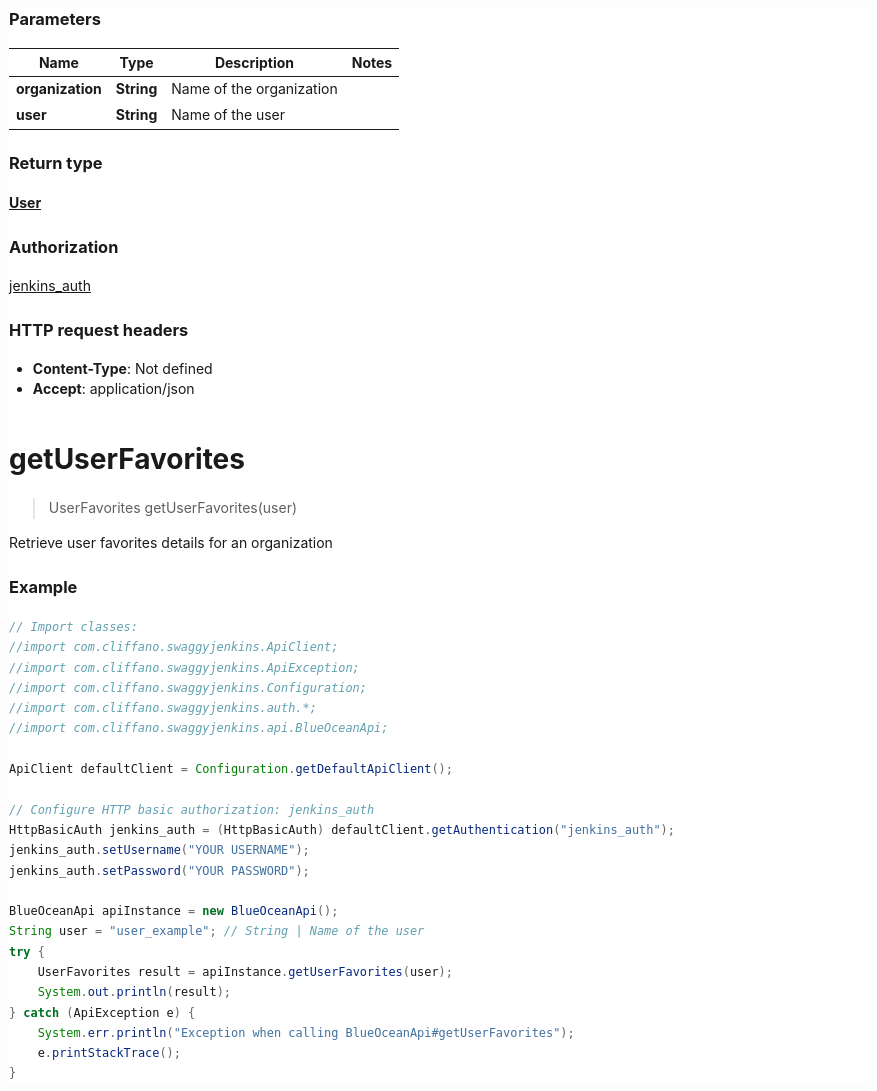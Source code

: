 ### Parameters

Name | Type | Description  | Notes
------------- | ------------- | ------------- | -------------
 **organization** | **String**| Name of the organization |
 **user** | **String**| Name of the user |

### Return type

[**User**](User.md)

### Authorization

[jenkins_auth](../README.md#jenkins_auth)

### HTTP request headers

 - **Content-Type**: Not defined
 - **Accept**: application/json

<a name="getUserFavorites"></a>
# **getUserFavorites**
> UserFavorites getUserFavorites(user)



Retrieve user favorites details for an organization

### Example
```java
// Import classes:
//import com.cliffano.swaggyjenkins.ApiClient;
//import com.cliffano.swaggyjenkins.ApiException;
//import com.cliffano.swaggyjenkins.Configuration;
//import com.cliffano.swaggyjenkins.auth.*;
//import com.cliffano.swaggyjenkins.api.BlueOceanApi;

ApiClient defaultClient = Configuration.getDefaultApiClient();

// Configure HTTP basic authorization: jenkins_auth
HttpBasicAuth jenkins_auth = (HttpBasicAuth) defaultClient.getAuthentication("jenkins_auth");
jenkins_auth.setUsername("YOUR USERNAME");
jenkins_auth.setPassword("YOUR PASSWORD");

BlueOceanApi apiInstance = new BlueOceanApi();
String user = "user_example"; // String | Name of the user
try {
    UserFavorites result = apiInstance.getUserFavorites(user);
    System.out.println(result);
} catch (ApiException e) {
    System.err.println("Exception when calling BlueOceanApi#getUserFavorites");
    e.printStackTrace();
}
```
